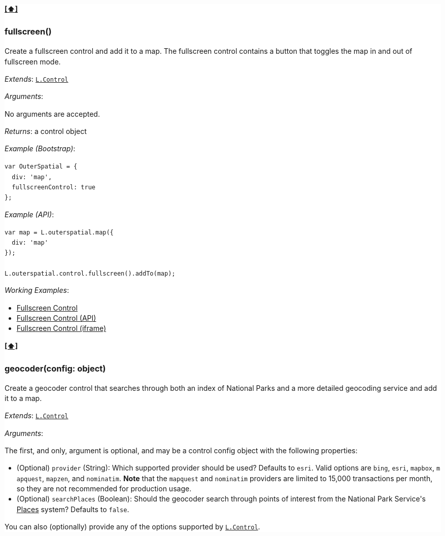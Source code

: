 **[[⬆]](#)**

### <a name="fullscreen">fullscreen()</a>

Create a fullscreen control and add it to a map. The fullscreen control contains a button that toggles the map in and out of fullscreen mode.

_Extends_: [`L.Control`](http://leafletjs.com/reference.html#control)

_Arguments_:

No arguments are accepted.

_Returns_: a control object

_Example (Bootstrap)_:

    var OuterSpatial = {
      div: 'map',
      fullscreenControl: true
    };

_Example (API)_:

    var map = L.outerspatial.map({
      div: 'map'
    });

    L.outerspatial.control.fullscreen().addTo(map);

_Working Examples_:

* [Fullscreen Control](../examples/fullscreen-control.html)
* [Fullscreen Control (API)](../examples/fullscreen-control-api.html)
* [Fullscreen Control (iframe)](../examples/fullscreen-control-iframe.html)

**[[⬆]](#)**

### <a name="geocoder">geocoder(config: object)</a>

Create a geocoder control that searches through both an index of National Parks and a more detailed geocoding service and add it to a map.

_Extends_: [`L.Control`](http://leafletjs.com/reference.html#control)

_Arguments_:

The first, and only, argument is optional, and may be a control config object with the following properties:

* (Optional) `provider` (String): Which supported provider should be used? Defaults to `esri`. Valid options are `bing`, `esri`, `mapbox`, `mapquest`, `mapzen`, and `nominatim`. **Note** that the `mapquest` and `nominatim` providers are limited to 15,000 transactions per month, so they are not recommended for production usage.
* (Optional) `searchPlaces` (Boolean): Should the geocoder search through points of interest from the National Park Service's [Places](https://www.nps.gov/maps/tools/places/) system? Defaults to `false`.

You can also (optionally) provide any of the options supported by [`L.Control`](http://leafletjs.com/reference.html#control).

